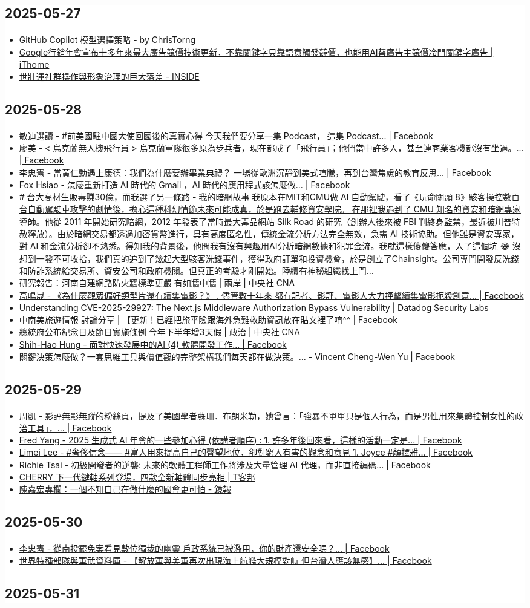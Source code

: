 ## 2025-05-27

- [GitHub Copilot 模型選擇策略 - by ChrisTorng](https://christorng.substack.com/p/github-copilot-model-selection-strategy)
- [Google行銷年會宣布十多年來最大廣告競價技術更新，不靠關鍵字只靠語意觸發競價，也能用AI替廣告主競價冷門關鍵字廣告 | iThome](https://www.ithome.com.tw/news/169178)
- [世壯運社群操作與形象治理的巨大落差 - INSIDE](https://www.inside.com.tw/article/38557-world-masters-games-20250-social)

## 2025-05-28

- [敏迪選讀 - #前美國駐中國大使回國後的真實心得 今天我們要分享一集 Podcast， 這集 Podcast... | Facebook](https://www.facebook.com/mindiworldnews/posts/1150005497141540)
- [廖美 - < 烏克蘭無人機飛行員 > 烏克蘭軍隊很多原為步兵者，現在都成了「飛行員」；他們當中許多人，甚至連商業客機都沒有坐過。... | Facebook](https://www.facebook.com/liao.mei.526/posts/1761131964497411)
- [李忠憲 - 當黃仁勳遇上康德：我們為什麼要辦畢業典禮？ 一場從歐洲沉靜到美式喧騰，再到台灣焦慮的教育反思... | Facebook](https://www.facebook.com/jslipfhf/posts/9674940662617392)
- [Fox Hsiao - 怎麼重新打造 AI 時代的 Gmail ，AI 時代的應用程式該怎麼做... | Facebook](https://www.facebook.com/hinet/posts/10161722718463318)
- [# 台大高材生販毒賺30億，而我選了另一條路 - 我的暗網故事 我原本在MIT和CMU做 AI 自動駕駛，看了《玩命關頭 8》駭客操控數百台自動駕駛車攻擊的劇情後，擔心這種科幻情節未來可能成真，於是跑去輔修資安學院。 在那裡我遇到了 CMU 知名的資安和暗網專家導師。他從 2011 年開始研究暗網，2012 年發表了當時最大毒品網站 Silk Road 的研究（創辦人後來被 FBI 判終身監禁，最近被川普特赦釋放）。由於暗網交易都透過加密貨幣進行，具有高度匿名性，傳統金流分析方法完全無效，急需 AI 技術協助。但他雖是資安專家，對 AI 和金流分析卻不熟悉。得知我的背景後，他問我有沒有興趣用AI分析暗網數據和犯罪金流。我就這樣傻傻答應，入了這個坑 😂 沒想到一發不可收拾，我們真的追到了幾起大型駭客洗錢事件，獲得政府訂單和投資機會，於是創立了Chainsight。公司專門開發反洗錢和防詐系統給交易所、資安公司和政府機關。但真正的考驗才剛開始。陸續有神秘組織找上門…](https://www.threads.com/@g41903/post/DKJyRV5Tla5)
- [研究報告：河南自建網路防火牆標準更嚴 有如牆中牆 | 兩岸 | 中央社 CNA](https://www.cna.com.tw/news/acn/202505270273.aspx)
- [高鳴晟 - 《為什麼觀眾偏好類型片還有續集電影？》 . 儘管數十年來 都有記者、影評、電影人大力抨擊續集電影扼殺創意... | Facebook](https://www.facebook.com/gao.ming.cheng.108132/posts/10161987986569716)
- [Understanding CVE-2025-29927: The Next.js Middleware Authorization Bypass Vulnerability | Datadog Security Labs](https://securitylabs.datadoghq.com/articles/nextjs-middleware-auth-bypass/)
- [中南美旅遊情報 討論分享 | 【更新！已經把旅平險跟海外急難救助資訊放在貼文裡了唷^^ | Facebook](https://www.facebook.com/groups/latin.trip/permalink/1727984741167229/)
- [總統府公布紀念日及節日實施條例 今年下半年增3天假 | 政治 | 中央社 CNA](https://www.cna.com.tw/news/aipl/202505280160.aspx)
- [Shih-Hao Hung - 面對快速發展中的AI (4) 軟體開發工作... | Facebook](https://www.facebook.com/shihhaohung/posts/29816863601262744)
- [關鍵決策怎麼做？一套思維工具與價值觀的完整架構 ​ 我們每天都在做決策。... - Vincent Cheng-Wen Yu | Facebook](https://www.facebook.com/vincent.cw.yu/posts/10163230283820522)

## 2025-05-29

- [周凱 - 影評無影無蹤的粉絲頁，提及了美國學者蘇珊．布朗米勒，她曾言：「強暴不單單只是個人行為，而是男性用來集體控制女性的政治工具」，... | Facebook](https://www.facebook.com/zhou.kai.382929/posts/10232035784814614)
- [Fred Yang - 2025 生成式 AI 年會的一些參加心得 (依講者順序) : 1. 許多年後回來看，這樣的活動一定是... | Facebook](https://www.facebook.com/fred.yang.9/posts/10162605841354812)
- [Limei Lee - #奢侈信念—— #富人用來提高自己的聲望地位，卻對窮人有害的觀念和意見 ​ 1. Joyce #顏擇雅... | Facebook](https://www.facebook.com/limei.lee.14/posts/30406378962282706)
- [Richie Tsai - 初級開發者的逆襲: 未來的軟體工程師工作將涉及大量管理 AI 代理，而非直接編碼... | Facebook](https://www.facebook.com/richie.tsai/posts/10228868594914852)
- [CHERRY 下一代鍵軸系列登場，四款全新軸體同步亮相 | T客邦](https://www.techbang.com/posts/123347-cherry-launches-4-new-keyboard-switches-taipei-computex)
- [陳嘉宏專欄：一個不知自己在做什麼的國會更可怕 - 鏡報](https://www.mirrordaily.news/story/3436)

## 2025-05-30

- [李忠憲 - 從南投罷免案看見數位獨裁的幽靈 戶政系統已被濫用，你的財產還安全嗎？... | Facebook](https://www.facebook.com/jslipfhf/posts/9686778324766959)
- [世界特種部隊與軍武資料庫 - 【解放軍與美軍再次出現海上航艦大規模對峙 但台灣人應該無感】... | Facebook](https://www.facebook.com/SpecialForceDB/posts/1115148217317018)

## 2025-05-31
